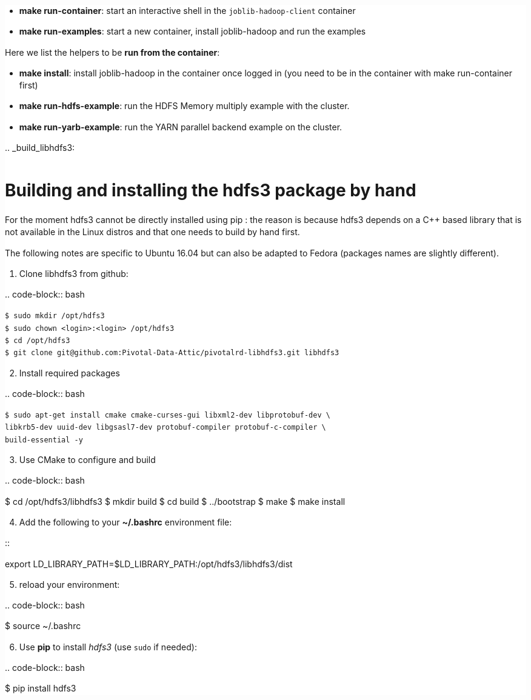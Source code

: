 - **make run-container**: start an interactive shell in the
  `joblib-hadoop-client` container

- **make run-examples**: start a new container, install joblib-hadoop and run
  the examples

Here we list the helpers to be **run from the container**:

- **make install**: install joblib-hadoop in the container once logged in
  (you need to be in the container with make run-container first)

- **make run-hdfs-example**: run the HDFS Memory multiply example with the cluster.

- **make run-yarb-example**: run the YARN parallel backend example on the cluster.


.. _build_libhdfs3:

Building and installing the hdfs3 package by hand
=================================================

For the moment hdfs3 cannot be directly installed using pip : the reason is
because hdfs3 depends on a C++ based library that is not available in the
Linux distros and that one needs to build by hand first.

The following notes are specific to Ubuntu 16.04 but can also be adapted to
Fedora (packages names are slightly different).

1. Clone libhdfs3 from github:

..  code-block:: bash

    $ sudo mkdir /opt/hdfs3
    $ sudo chown <login>:<login> /opt/hdfs3
    $ cd /opt/hdfs3
    $ git clone git@github.com:Pivotal-Data-Attic/pivotalrd-libhdfs3.git libhdfs3


2. Install required packages

..  code-block:: bash

    $ sudo apt-get install cmake cmake-curses-gui libxml2-dev libprotobuf-dev \
    libkrb5-dev uuid-dev libgsasl7-dev protobuf-compiler protobuf-c-compiler \
    build-essential -y


3. Use CMake to configure and build

..  code-block:: bash

   $ cd /opt/hdfs3/libhdfs3
   $ mkdir build
   $ cd build
   $ ../bootstrap
   $ make
   $ make install


4. Add the following to your **~/.bashrc** environment file:

::

   export LD_LIBRARY_PATH=$LD_LIBRARY_PATH:/opt/hdfs3/libhdfs3/dist

5. reload your environment:

..  code-block:: bash

   $ source ~/.bashrc

6. Use **pip** to install *hdfs3* (use `sudo` if needed):

..  code-block:: bash

   $ pip install hdfs3
